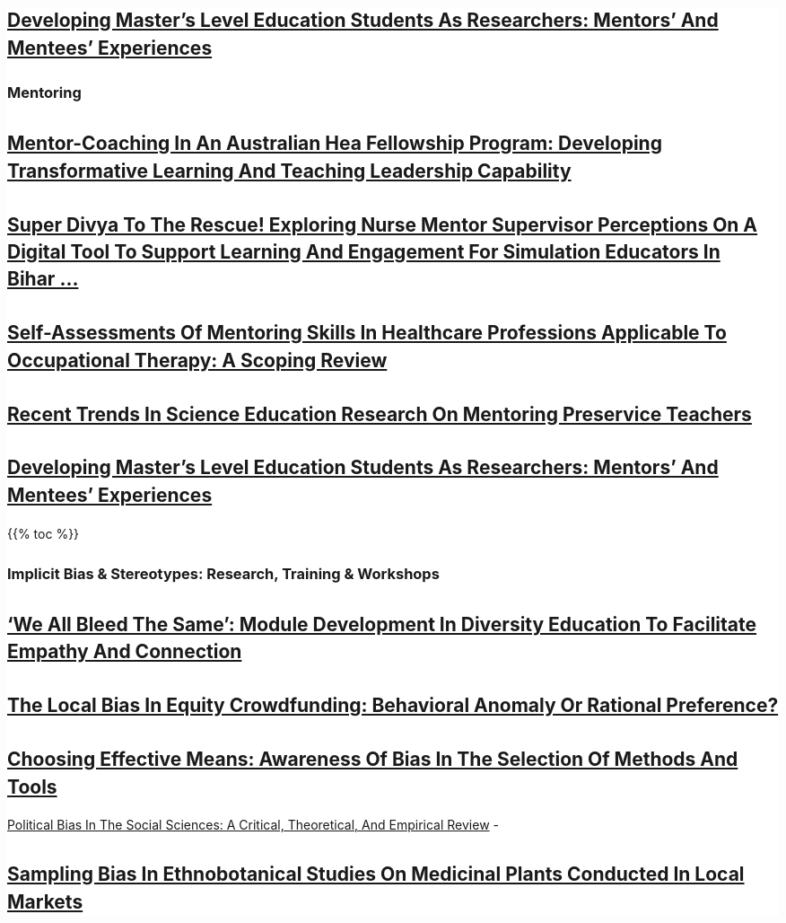 [Developing Master’s Level Education Students As Researchers: Mentors’
And Mentees’
Experiences](https://www.tandfonline.com/doi/abs/10.1080/13611267.2022.2057099)
-

### Mentoring

[Mentor-Coaching In An Australian Hea Fellowship Program: Developing
Transformative Learning And Teaching Leadership
Capability](https://www.tandfonline.com/doi/abs/10.1080/1360080X.2022.2051788)
-

[Super Divya To The Rescue! Exploring Nurse Mentor Supervisor
Perceptions On A Digital Tool To Support Learning And Engagement For
Simulation Educators In
Bihar …](https://bmcmededuc.biomedcentral.com/articles/10.1186/s12909-022-03270-5)
-

[Self-Assessments Of Mentoring Skills In Healthcare Professions
Applicable To Occupational Therapy: A Scoping
Review](https://www.tandfonline.com/doi/abs/10.1080/07380577.2022.2053923)
-

[Recent Trends In Science Education Research On Mentoring Preservice
Teachers](https://www.taylorfrancis.com/chapters/edit/10.4324/9781003098478-12/recent-trends-science-education-research-mentoring-preservice-teachers-leslie-bradbury)
-

[Developing Master’s Level Education Students As Researchers: Mentors’
And Mentees’
Experiences](https://www.tandfonline.com/doi/abs/10.1080/13611267.2022.2057099)
-

{{% toc %}}

### Implicit Bias & Stereotypes: Research, Training & Workshops

[‘We All Bleed The Same’: Module Development In Diversity Education To
Facilitate Empathy And
Connection](https://www.tandfonline.com/doi/abs/10.1080/02615479.2022.2057467)
-

[The Local Bias In Equity Crowdfunding: Behavioral Anomaly Or Rational
Preference?](https://onlinelibrary.wiley.com/doi/pdf/10.1111/jems.12475)
-

[Choosing Effective Means: Awareness Of Bias In The Selection Of Methods
And
Tools](https://link.springer.com/content/pdf/10.1007/978-3-030-46054-9_25-1.pdf)
-

[Political Bias In The Social Sciences: A Critical, Theoretical, And
Empirical Review](https://psyarxiv.com/qpn57/download/%3Fformat%3Dpdf) -

[Sampling Bias In Ethnobotanical Studies On Medicinal Plants Conducted
In Local
Markets](https://bioone.org/journals/journal-of-ethnobiology/volume-42/issue-1/0278-0771-42.1.20/Sampling-Bias-in-Ethnobotanical-Studies-on-Medicinal-Plants-Conducted-in/10.2993/0278-0771-42.1.20.short)
-
